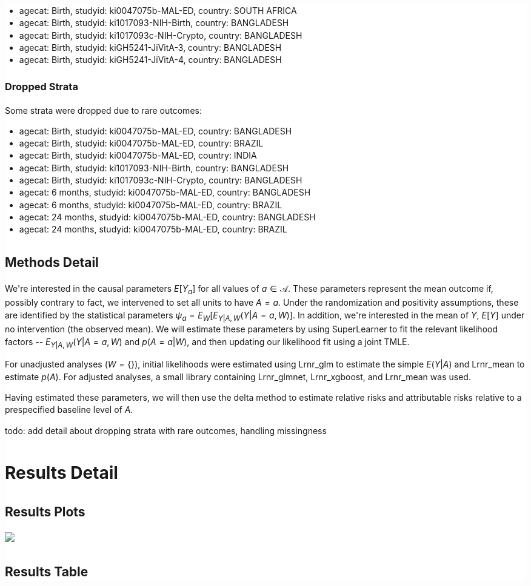 * agecat: Birth, studyid: ki0047075b-MAL-ED, country: SOUTH AFRICA
* agecat: Birth, studyid: ki1017093-NIH-Birth, country: BANGLADESH
* agecat: Birth, studyid: ki1017093c-NIH-Crypto, country: BANGLADESH
* agecat: Birth, studyid: kiGH5241-JiVitA-3, country: BANGLADESH
* agecat: Birth, studyid: kiGH5241-JiVitA-4, country: BANGLADESH

### Dropped Strata

Some strata were dropped due to rare outcomes:

* agecat: Birth, studyid: ki0047075b-MAL-ED, country: BANGLADESH
* agecat: Birth, studyid: ki0047075b-MAL-ED, country: BRAZIL
* agecat: Birth, studyid: ki0047075b-MAL-ED, country: INDIA
* agecat: Birth, studyid: ki1017093-NIH-Birth, country: BANGLADESH
* agecat: Birth, studyid: ki1017093c-NIH-Crypto, country: BANGLADESH
* agecat: 6 months, studyid: ki0047075b-MAL-ED, country: BANGLADESH
* agecat: 6 months, studyid: ki0047075b-MAL-ED, country: BRAZIL
* agecat: 24 months, studyid: ki0047075b-MAL-ED, country: BANGLADESH
* agecat: 24 months, studyid: ki0047075b-MAL-ED, country: BRAZIL

## Methods Detail

We're interested in the causal parameters $E[Y_a]$ for all values of $a \in \mathcal{A}$. These parameters represent the mean outcome if, possibly contrary to fact, we intervened to set all units to have $A=a$. Under the randomization and positivity assumptions, these are identified by the statistical parameters $\psi_a=E_W[E_{Y|A,W}(Y|A=a,W)]$.  In addition, we're interested in the mean of $Y$, $E[Y]$ under no intervention (the observed mean). We will estimate these parameters by using SuperLearner to fit the relevant likelihood factors -- $E_{Y|A,W}(Y|A=a,W)$ and $p(A=a|W)$, and then updating our likelihood fit using a joint TMLE.

For unadjusted analyses ($W=\{\}$), initial likelihoods were estimated using Lrnr_glm to estimate the simple $E(Y|A)$ and Lrnr_mean to estimate $p(A)$. For adjusted analyses, a small library containing Lrnr_glmnet, Lrnr_xgboost, and Lrnr_mean was used.

Having estimated these parameters, we will then use the delta method to estimate relative risks and attributable risks relative to a prespecified baseline level of $A$.

todo: add detail about dropping strata with rare outcomes, handling missingness







# Results Detail

## Results Plots
![](/tmp/19c7d61d-bfa8-4257-b3bb-1e83623fe15e/80cfbfb2-37c5-4a28-b3e1-d2fc4ddb95c1/REPORT_files/figure-html/plot_tsm-1.png)




## Results Table
